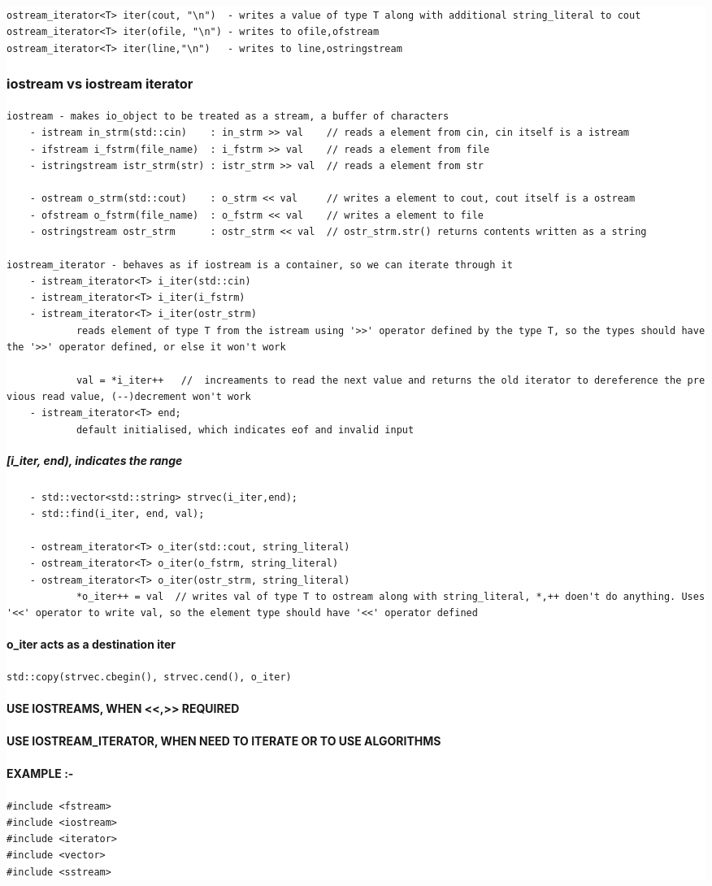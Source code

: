     ostream_iterator<T> iter(cout, "\n")  - writes a value of type T along with additional string_literal to cout          
    ostream_iterator<T> iter(ofile, "\n") - writes to ofile,ofstream
    ostream_iterator<T> iter(line,"\n")   - writes to line,ostringstream 

### iostream vs iostream iterator
    iostream - makes io_object to be treated as a stream, a buffer of characters
        - istream in_strm(std::cin)    : in_strm >> val    // reads a element from cin, cin itself is a istream 
        - ifstream i_fstrm(file_name)  : i_fstrm >> val    // reads a element from file 
        - istringstream istr_strm(str) : istr_strm >> val  // reads a element from str 

        - ostream o_strm(std::cout)    : o_strm << val     // writes a element to cout, cout itself is a ostream
        - ofstream o_fstrm(file_name)  : o_fstrm << val    // writes a element to file 
        - ostringstream ostr_strm      : ostr_strm << val  // ostr_strm.str() returns contents written as a string

    iostream_iterator - behaves as if iostream is a container, so we can iterate through it 
        - istream_iterator<T> i_iter(std::cin)     
        - istream_iterator<T> i_iter(i_fstrm)  
        - istream_iterator<T> i_iter(ostr_strm)
                reads element of type T from the istream using '>>' operator defined by the type T, so the types should have the '>>' operator defined, or else it won't work

                val = *i_iter++   //  increaments to read the next value and returns the old iterator to dereference the previous read value, (--)decrement won't work
        - istream_iterator<T> end;  
                default initialised, which indicates eof and invalid input

##### [i_iter, end), indicates the range
        - std::vector<std::string> strvec(i_iter,end);
        - std::find(i_iter, end, val);

        - ostream_iterator<T> o_iter(std::cout, string_literal) 
        - ostream_iterator<T> o_iter(o_fstrm, string_literal)
        - ostream_iterator<T> o_iter(ostr_strm, string_literal)
                *o_iter++ = val  // writes val of type T to ostream along with string_literal, *,++ doen't do anything. Uses '<<' operator to write val, so the element type should have '<<' operator defined

#### o_iter acts as a destination iter            
    std::copy(strvec.cbegin(), strvec.cend(), o_iter)
#### USE IOSTREAMS, WHEN <<,>> REQUIRED
#### USE IOSTREAM_ITERATOR, WHEN NEED TO ITERATE OR TO USE ALGORITHMS
#### EXAMPLE :-  

    #include <fstream>
    #include <iostream>
    #include <iterator>
    #include <vector>
    #include <sstream>

